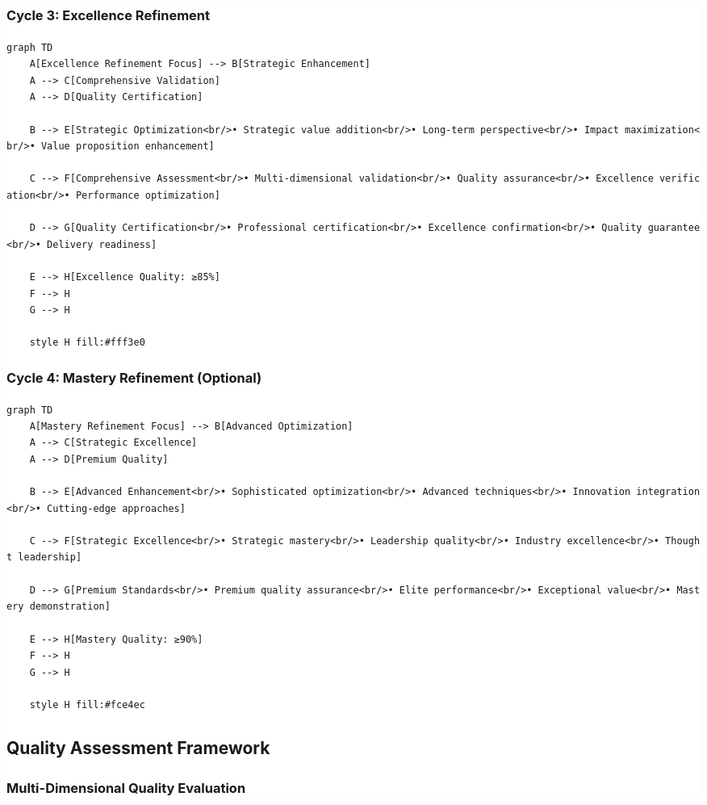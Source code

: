 ### Cycle 3: Excellence Refinement

```mermaid
graph TD
    A[Excellence Refinement Focus] --> B[Strategic Enhancement]
    A --> C[Comprehensive Validation]
    A --> D[Quality Certification]
    
    B --> E[Strategic Optimization<br/>• Strategic value addition<br/>• Long-term perspective<br/>• Impact maximization<br/>• Value proposition enhancement]
    
    C --> F[Comprehensive Assessment<br/>• Multi-dimensional validation<br/>• Quality assurance<br/>• Excellence verification<br/>• Performance optimization]
    
    D --> G[Quality Certification<br/>• Professional certification<br/>• Excellence confirmation<br/>• Quality guarantee<br/>• Delivery readiness]
    
    E --> H[Excellence Quality: ≥85%]
    F --> H
    G --> H
    
    style H fill:#fff3e0
```

### Cycle 4: Mastery Refinement (Optional)

```mermaid
graph TD
    A[Mastery Refinement Focus] --> B[Advanced Optimization]
    A --> C[Strategic Excellence]
    A --> D[Premium Quality]
    
    B --> E[Advanced Enhancement<br/>• Sophisticated optimization<br/>• Advanced techniques<br/>• Innovation integration<br/>• Cutting-edge approaches]
    
    C --> F[Strategic Excellence<br/>• Strategic mastery<br/>• Leadership quality<br/>• Industry excellence<br/>• Thought leadership]
    
    D --> G[Premium Standards<br/>• Premium quality assurance<br/>• Elite performance<br/>• Exceptional value<br/>• Mastery demonstration]
    
    E --> H[Mastery Quality: ≥90%]
    F --> H
    G --> H
    
    style H fill:#fce4ec
```

## Quality Assessment Framework

### Multi-Dimensional Quality Evaluation
